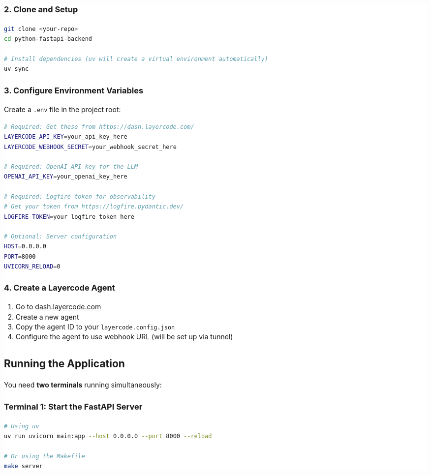### 2. Clone and Setup

```bash
git clone <your-repo>
cd python-fastapi-backend

# Install dependencies (uv will create a virtual environment automatically)
uv sync
```

### 3. Configure Environment Variables

Create a `.env` file in the project root:

```bash
# Required: Get these from https://dash.layercode.com/
LAYERCODE_API_KEY=your_api_key_here
LAYERCODE_WEBHOOK_SECRET=your_webhook_secret_here

# Required: OpenAI API key for the LLM
OPENAI_API_KEY=your_openai_key_here

# Required: Logfire token for observability
# Get your token from https://logfire.pydantic.dev/
LOGFIRE_TOKEN=your_logfire_token_here

# Optional: Server configuration
HOST=0.0.0.0
PORT=8000
UVICORN_RELOAD=0
```

### 4. Create a Layercode Agent

1. Go to [dash.layercode.com](https://dash.layercode.com/)
2. Create a new agent
3. Copy the agent ID to your `layercode.config.json`
4. Configure the agent to use webhook URL (will be set up via tunnel)

## Running the Application

You need **two terminals** running simultaneously:

### Terminal 1: Start the FastAPI Server

```bash
# Using uv
uv run uvicorn main:app --host 0.0.0.0 --port 8000 --reload

# Or using the Makefile
make server
```

